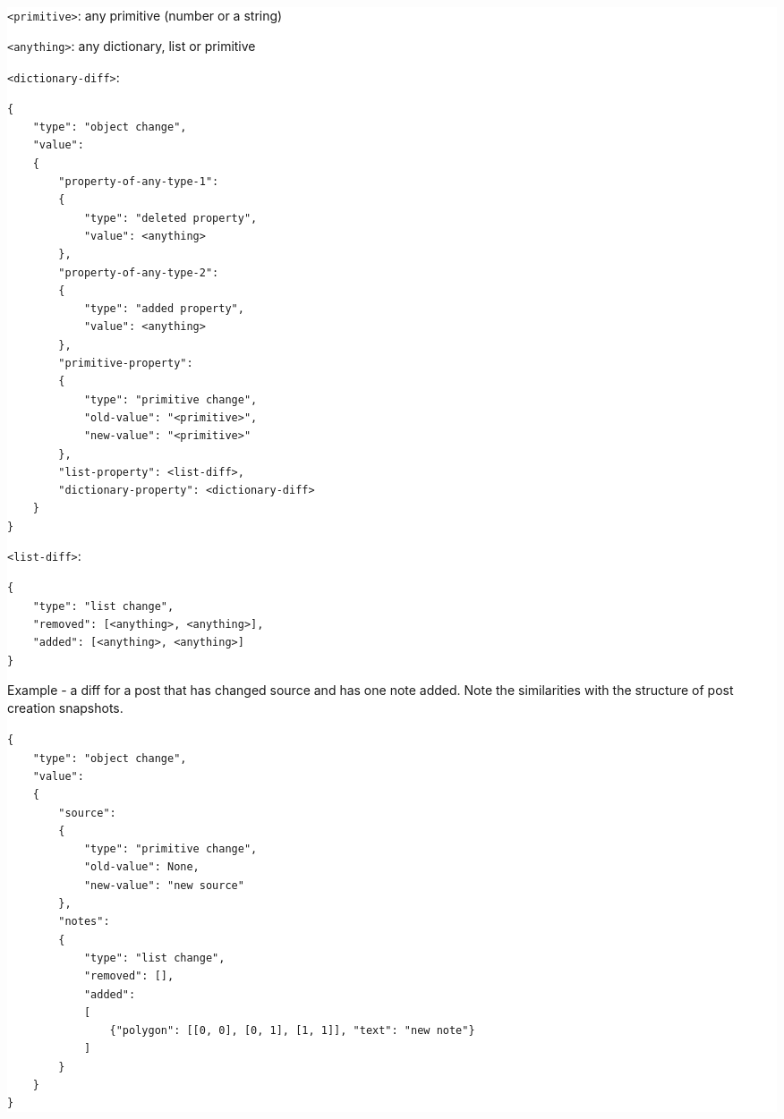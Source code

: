 `<primitive>`: any primitive (number or a string)

`<anything>`: any dictionary, list or primitive

`<dictionary-diff>`:

```json5
{
    "type": "object change",
    "value":
    {
        "property-of-any-type-1":
        {
            "type": "deleted property",
            "value": <anything>
        },
        "property-of-any-type-2":
        {
            "type": "added property",
            "value": <anything>
        },
        "primitive-property":
        {
            "type": "primitive change",
            "old-value": "<primitive>",
            "new-value": "<primitive>"
        },
        "list-property": <list-diff>,
        "dictionary-property": <dictionary-diff>
    }
}
```

`<list-diff>`:

```json5
{
    "type": "list change",
    "removed": [<anything>, <anything>],
    "added": [<anything>, <anything>]
}
```

Example - a diff for a post that has changed source and has one note added.
Note the similarities with the structure of post creation snapshots.

```json5
{
    "type": "object change",
    "value":
    {
        "source":
        {
            "type": "primitive change",
            "old-value": None,
            "new-value": "new source"
        },
        "notes":
        {
            "type": "list change",
            "removed": [],
            "added":
            [
                {"polygon": [[0, 0], [0, 1], [1, 1]], "text": "new note"}
            ]
        }
    }
}
```